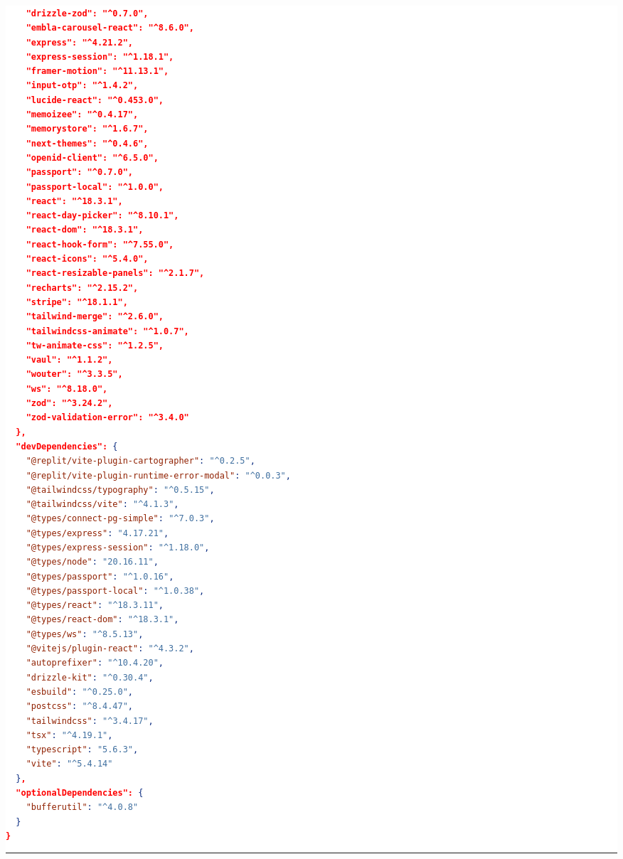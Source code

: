 ```json
    "drizzle-zod": "^0.7.0",
    "embla-carousel-react": "^8.6.0",
    "express": "^4.21.2",
    "express-session": "^1.18.1",
    "framer-motion": "^11.13.1",
    "input-otp": "^1.4.2",
    "lucide-react": "^0.453.0",
    "memoizee": "^0.4.17",
    "memorystore": "^1.6.7",
    "next-themes": "^0.4.6",
    "openid-client": "^6.5.0",
    "passport": "^0.7.0",
    "passport-local": "^1.0.0",
    "react": "^18.3.1",
    "react-day-picker": "^8.10.1",
    "react-dom": "^18.3.1",
    "react-hook-form": "^7.55.0",
    "react-icons": "^5.4.0",
    "react-resizable-panels": "^2.1.7",
    "recharts": "^2.15.2",
    "stripe": "^18.1.1",
    "tailwind-merge": "^2.6.0",
    "tailwindcss-animate": "^1.0.7",
    "tw-animate-css": "^1.2.5",
    "vaul": "^1.1.2",
    "wouter": "^3.3.5",
    "ws": "^8.18.0",
    "zod": "^3.24.2",
    "zod-validation-error": "^3.4.0"
  },
  "devDependencies": {
    "@replit/vite-plugin-cartographer": "^0.2.5",
    "@replit/vite-plugin-runtime-error-modal": "^0.0.3",
    "@tailwindcss/typography": "^0.5.15",
    "@tailwindcss/vite": "^4.1.3",
    "@types/connect-pg-simple": "^7.0.3",
    "@types/express": "4.17.21",
    "@types/express-session": "^1.18.0",
    "@types/node": "20.16.11",
    "@types/passport": "^1.0.16",
    "@types/passport-local": "^1.0.38",
    "@types/react": "^18.3.11",
    "@types/react-dom": "^18.3.1",
    "@types/ws": "^8.5.13",
    "@vitejs/plugin-react": "^4.3.2",
    "autoprefixer": "^10.4.20",
    "drizzle-kit": "^0.30.4",
    "esbuild": "^0.25.0",
    "postcss": "^8.4.47",
    "tailwindcss": "^3.4.17",
    "tsx": "^4.19.1",
    "typescript": "5.6.3",
    "vite": "^5.4.14"
  },
  "optionalDependencies": {
    "bufferutil": "^4.0.8"
  }
}
```

---